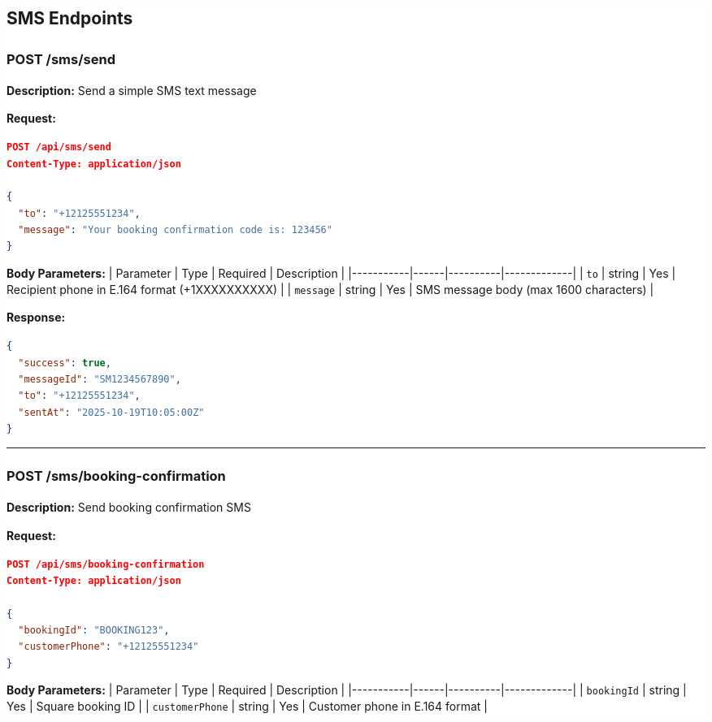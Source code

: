 
## SMS Endpoints

### POST /sms/send
**Description:** Send a simple SMS text message

**Request:**
```json
POST /api/sms/send
Content-Type: application/json

{
  "to": "+12125551234",
  "message": "Your booking confirmation code is: 123456"
}
```

**Body Parameters:**
| Parameter | Type | Required | Description |
|-----------|------|----------|-------------|
| `to` | string | Yes | Recipient phone in E.164 format (+1XXXXXXXXXX) |
| `message` | string | Yes | SMS message body (max 1600 characters) |

**Response:**
```json
{
  "success": true,
  "messageId": "SM1234567890",
  "to": "+12125551234",
  "sentAt": "2025-10-19T10:05:00Z"
}
```

---

### POST /sms/booking-confirmation
**Description:** Send booking confirmation SMS

**Request:**
```json
POST /api/sms/booking-confirmation
Content-Type: application/json

{
  "bookingId": "BOOKING123",
  "customerPhone": "+12125551234"
}
```

**Body Parameters:**
| Parameter | Type | Required | Description |
|-----------|------|----------|-------------|
| `bookingId` | string | Yes | Square booking ID |
| `customerPhone` | string | Yes | Customer phone in E.164 format |
